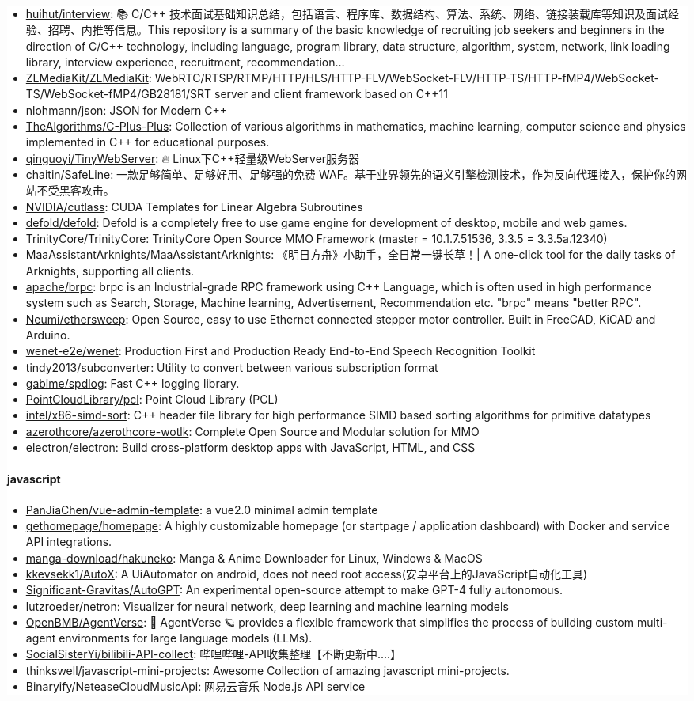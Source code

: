 * [huihut/interview](https://github.com/huihut/interview): 📚 C/C++ 技术面试基础知识总结，包括语言、程序库、数据结构、算法、系统、网络、链接装载库等知识及面试经验、招聘、内推等信息。This repository is a summary of the basic knowledge of recruiting job seekers and beginners in the direction of C/C++ technology, including language, program library, data structure, algorithm, system, network, link loading library, interview experience, recruitment, recommendation…
* [ZLMediaKit/ZLMediaKit](https://github.com/ZLMediaKit/ZLMediaKit): WebRTC/RTSP/RTMP/HTTP/HLS/HTTP-FLV/WebSocket-FLV/HTTP-TS/HTTP-fMP4/WebSocket-TS/WebSocket-fMP4/GB28181/SRT server and client framework based on C++11
* [nlohmann/json](https://github.com/nlohmann/json): JSON for Modern C++
* [TheAlgorithms/C-Plus-Plus](https://github.com/TheAlgorithms/C-Plus-Plus): Collection of various algorithms in mathematics, machine learning, computer science and physics implemented in C++ for educational purposes.
* [qinguoyi/TinyWebServer](https://github.com/qinguoyi/TinyWebServer): 🔥 Linux下C++轻量级WebServer服务器
* [chaitin/SafeLine](https://github.com/chaitin/SafeLine): 一款足够简单、足够好用、足够强的免费 WAF。基于业界领先的语义引擎检测技术，作为反向代理接入，保护你的网站不受黑客攻击。
* [NVIDIA/cutlass](https://github.com/NVIDIA/cutlass): CUDA Templates for Linear Algebra Subroutines
* [defold/defold](https://github.com/defold/defold): Defold is a completely free to use game engine for development of desktop, mobile and web games.
* [TrinityCore/TrinityCore](https://github.com/TrinityCore/TrinityCore): TrinityCore Open Source MMO Framework (master = 10.1.7.51536, 3.3.5 = 3.3.5a.12340)
* [MaaAssistantArknights/MaaAssistantArknights](https://github.com/MaaAssistantArknights/MaaAssistantArknights): 《明日方舟》小助手，全日常一键长草！| A one-click tool for the daily tasks of Arknights, supporting all clients.
* [apache/brpc](https://github.com/apache/brpc): brpc is an Industrial-grade RPC framework using C++ Language, which is often used in high performance system such as Search, Storage, Machine learning, Advertisement, Recommendation etc. "brpc" means "better RPC".
* [Neumi/ethersweep](https://github.com/Neumi/ethersweep): Open Source, easy to use Ethernet connected stepper motor controller. Built in FreeCAD, KiCAD and Arduino.
* [wenet-e2e/wenet](https://github.com/wenet-e2e/wenet): Production First and Production Ready End-to-End Speech Recognition Toolkit
* [tindy2013/subconverter](https://github.com/tindy2013/subconverter): Utility to convert between various subscription format
* [gabime/spdlog](https://github.com/gabime/spdlog): Fast C++ logging library.
* [PointCloudLibrary/pcl](https://github.com/PointCloudLibrary/pcl): Point Cloud Library (PCL)
* [intel/x86-simd-sort](https://github.com/intel/x86-simd-sort): C++ header file library for high performance SIMD based sorting algorithms for primitive datatypes
* [azerothcore/azerothcore-wotlk](https://github.com/azerothcore/azerothcore-wotlk): Complete Open Source and Modular solution for MMO
* [electron/electron](https://github.com/electron/electron): Build cross-platform desktop apps with JavaScript, HTML, and CSS

#### javascript
* [PanJiaChen/vue-admin-template](https://github.com/PanJiaChen/vue-admin-template): a vue2.0 minimal admin template
* [gethomepage/homepage](https://github.com/gethomepage/homepage): A highly customizable homepage (or startpage / application dashboard) with Docker and service API integrations.
* [manga-download/hakuneko](https://github.com/manga-download/hakuneko): Manga & Anime Downloader for Linux, Windows & MacOS
* [kkevsekk1/AutoX](https://github.com/kkevsekk1/AutoX): A UiAutomator on android, does not need root access(安卓平台上的JavaScript自动化工具)
* [Significant-Gravitas/AutoGPT](https://github.com/Significant-Gravitas/AutoGPT): An experimental open-source attempt to make GPT-4 fully autonomous.
* [lutzroeder/netron](https://github.com/lutzroeder/netron): Visualizer for neural network, deep learning and machine learning models
* [OpenBMB/AgentVerse](https://github.com/OpenBMB/AgentVerse): 🤖 AgentVerse 🪐 provides a flexible framework that simplifies the process of building custom multi-agent environments for large language models (LLMs).
* [SocialSisterYi/bilibili-API-collect](https://github.com/SocialSisterYi/bilibili-API-collect): 哔哩哔哩-API收集整理【不断更新中....】
* [thinkswell/javascript-mini-projects](https://github.com/thinkswell/javascript-mini-projects): Awesome Collection of amazing javascript mini-projects.
* [Binaryify/NeteaseCloudMusicApi](https://github.com/Binaryify/NeteaseCloudMusicApi): 网易云音乐 Node.js API service